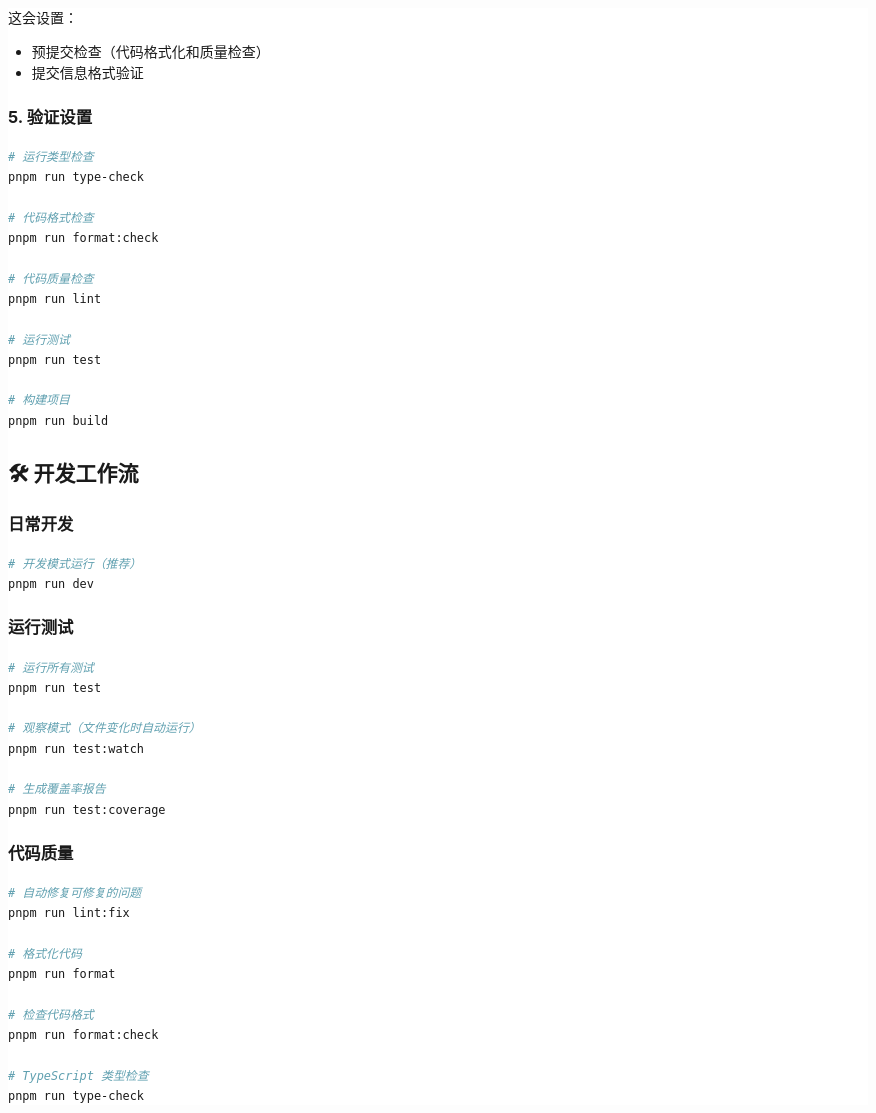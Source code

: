 这会设置：

- 预提交检查（代码格式化和质量检查）
- 提交信息格式验证

### 5. 验证设置

```bash
# 运行类型检查
pnpm run type-check

# 代码格式检查
pnpm run format:check

# 代码质量检查
pnpm run lint

# 运行测试
pnpm run test

# 构建项目
pnpm run build
```

## 🛠️ 开发工作流

### 日常开发

```bash
# 开发模式运行（推荐）
pnpm run dev
```

### 运行测试

```bash
# 运行所有测试
pnpm run test

# 观察模式（文件变化时自动运行）
pnpm run test:watch

# 生成覆盖率报告
pnpm run test:coverage
```

### 代码质量

```bash
# 自动修复可修复的问题
pnpm run lint:fix

# 格式化代码
pnpm run format

# 检查代码格式
pnpm run format:check

# TypeScript 类型检查
pnpm run type-check
```
